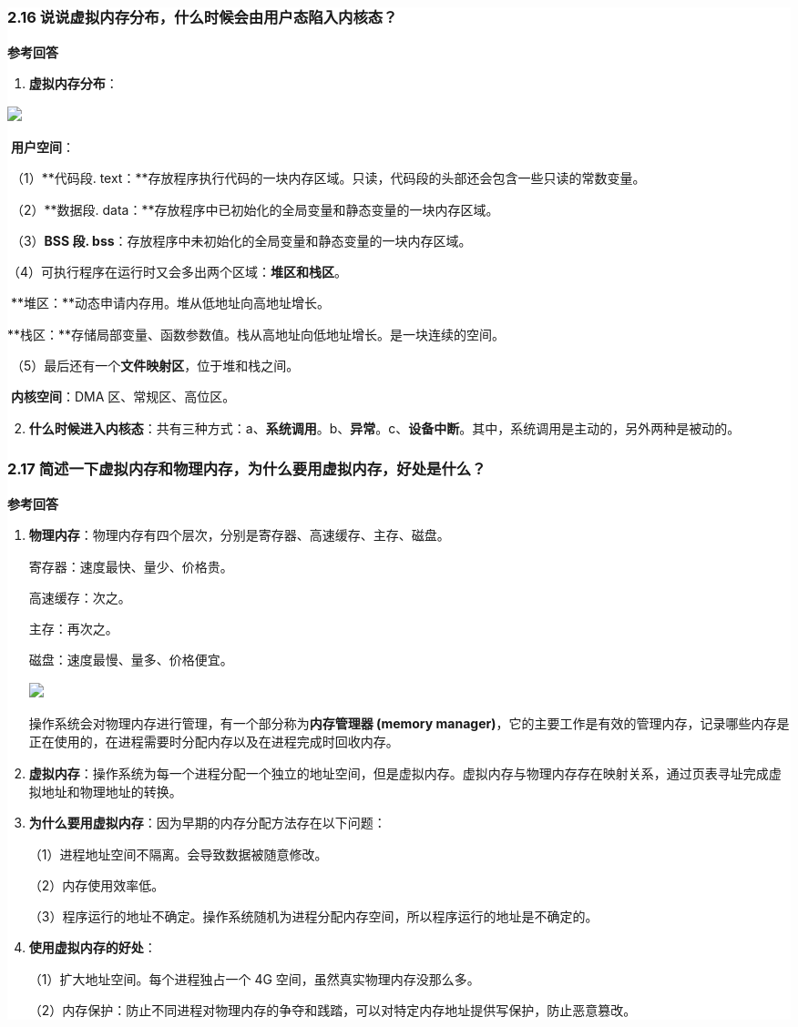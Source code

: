 ### 2.16 说说虚拟内存分布，什么时候会由用户态陷入内核态？

**参考回答**

1.  **虚拟内存分布**：

![](https://static.nowcoder.com/images/activity/2021jxy/c/assert/2.png)

​ **用户空间**：

​ （1）**代码段. text：**存放程序执行代码的一块内存区域。只读，代码段的头部还会包含一些只读的常数变量。

​ （2）**数据段. data：**存放程序中已初始化的全局变量和静态变量的一块内存区域。

​ （3）**BSS 段. bss**：存放程序中未初始化的全局变量和静态变量的一块内存区域。

​ （4）可执行程序在运行时又会多出两个区域：**堆区和栈区**。

​ **堆区：**动态申请内存用。堆从低地址向高地址增长。

​ **栈区：**存储局部变量、函数参数值。栈从高地址向低地址增长。是一块连续的空间。

​ （5）最后还有一个**文件映射区**，位于堆和栈之间。

​ **内核空间**：DMA 区、常规区、高位区。

2.  **什么时候进入内核态**：共有三种方式：a、**系统调用**。b、**异常**。c、**设备中断**。其中，系统调用是主动的，另外两种是被动的。

### 2.17 简述一下虚拟内存和物理内存，为什么要用虚拟内存，好处是什么？

**参考回答**

1.  **物理内存**：物理内存有四个层次，分别是寄存器、高速缓存、主存、磁盘。
    
    寄存器：速度最快、量少、价格贵。
    
    高速缓存：次之。
    
    主存：再次之。
    
    磁盘：速度最慢、量多、价格便宜。
    
    ![](https://static.nowcoder.com/images/activity/2021jxy/c/assert/1.png)
    
    操作系统会对物理内存进行管理，有一个部分称为**内存管理器 (memory manager)**，它的主要工作是有效的管理内存，记录哪些内存是正在使用的，在进程需要时分配内存以及在进程完成时回收内存。
    
2.  **虚拟内存**：操作系统为每一个进程分配一个独立的地址空间，但是虚拟内存。虚拟内存与物理内存存在映射关系，通过页表寻址完成虚拟地址和物理地址的转换。
    
3.  **为什么要用虚拟内存**：因为早期的内存分配方法存在以下问题：
    
    （1）进程地址空间不隔离。会导致数据被随意修改。
    
    （2）内存使用效率低。
    
    （3）程序运行的地址不确定。操作系统随机为进程分配内存空间，所以程序运行的地址是不确定的。
    
4.  **使用虚拟内存的好处**：
    
    （1）扩大地址空间。每个进程独占一个 4G 空间，虽然真实物理内存没那么多。
    
    （2）内存保护：防止不同进程对物理内存的争夺和践踏，可以对特定内存地址提供写保护，防止恶意篡改。
    